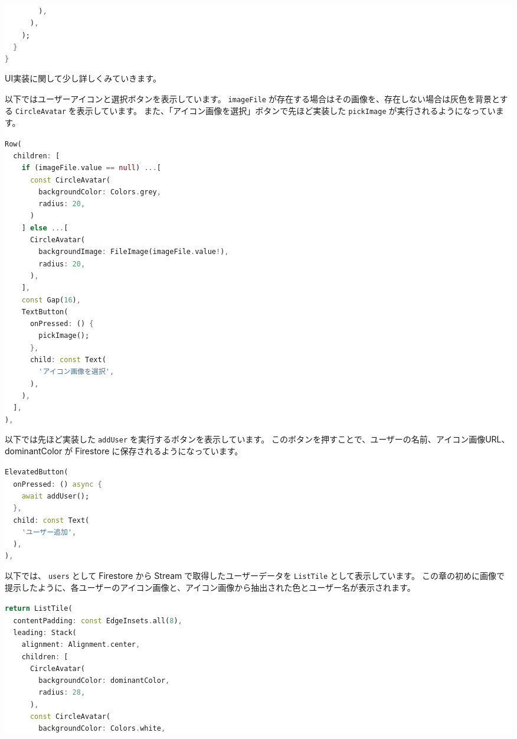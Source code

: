 ```dart
        ),
      ),
    );
  }
}
```

UI実装に関して少し詳しくみていきます。

以下ではユーザーアイコンと選択ボタンを表示しています。
`imageFile` が存在する場合はその画像を、存在しない場合は灰色を背景とする `CircleAvatar` を表示しています。
また、「アイコン画像を選択」ボタンで先ほど実装した `pickImage` が実行されるようになっています。
```dart
Row(
  children: [
    if (imageFile.value == null) ...[
      const CircleAvatar(
        backgroundColor: Colors.grey,
        radius: 20,
      )
    ] else ...[
      CircleAvatar(
        backgroundImage: FileImage(imageFile.value!),
        radius: 20,
      ),
    ],
    const Gap(16),
    TextButton(
      onPressed: () {
        pickImage();
      },
      child: const Text(
        'アイコン画像を選択',
      ),
    ),
  ],
),
```

以下では先ほど実装した `addUser` を実行するボタンを表示しています。
このボタンを押すことで、ユーザーの名前、アイコン画像URL、dominantColor が Firestore に保存されるようになっています。
```dart
ElevatedButton(
  onPressed: () async {
    await addUser();
  },
  child: const Text(
    'ユーザー追加',
  ),
),
```

以下では、 `users` として Firestore から Stream で取得したユーザーデータを `ListTile` として表示しています。
この章の初めに画像で提示したように、各ユーザーのアイコン画像と、アイコン画像から抽出された色とユーザー名が表示されます。
```dart
return ListTile(
  contentPadding: const EdgeInsets.all(8),
  leading: Stack(
    alignment: Alignment.center,
    children: [
      CircleAvatar(
        backgroundColor: dominantColor,
        radius: 28,
      ),
      const CircleAvatar(
        backgroundColor: Colors.white,
```